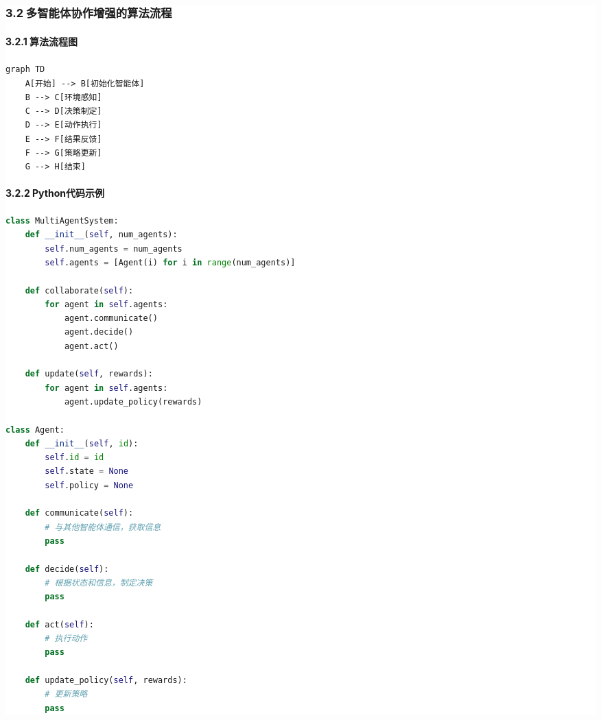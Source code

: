 ### 3.2 多智能体协作增强的算法流程

#### 3.2.1 算法流程图
```mermaid
graph TD
    A[开始] --> B[初始化智能体]
    B --> C[环境感知]
    C --> D[决策制定]
    D --> E[动作执行]
    E --> F[结果反馈]
    F --> G[策略更新]
    G --> H[结束]
```

#### 3.2.2 Python代码示例
```python
class MultiAgentSystem:
    def __init__(self, num_agents):
        self.num_agents = num_agents
        self.agents = [Agent(i) for i in range(num_agents)]
    
    def collaborate(self):
        for agent in self.agents:
            agent.communicate()
            agent.decide()
            agent.act()
    
    def update(self, rewards):
        for agent in self.agents:
            agent.update_policy(rewards)

class Agent:
    def __init__(self, id):
        self.id = id
        self.state = None
        self.policy = None
    
    def communicate(self):
        # 与其他智能体通信，获取信息
        pass
    
    def decide(self):
        # 根据状态和信息，制定决策
        pass
    
    def act(self):
        # 执行动作
        pass
    
    def update_policy(self, rewards):
        # 更新策略
        pass
```
